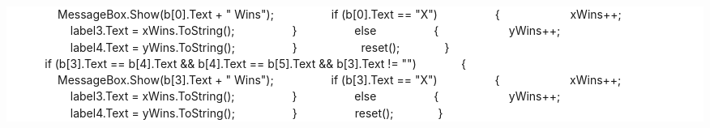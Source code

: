 &nbsp;&nbsp;&nbsp;&nbsp;&nbsp;&nbsp;&nbsp;&nbsp;&nbsp;&nbsp;&nbsp;&nbsp;&nbsp;&nbsp;&nbsp;&nbsp;MessageBox.Show(b[<span class="js__num">0</span>].Text&nbsp;&#43;&nbsp;<span class="js__string">&quot;&nbsp;Wins&quot;</span>);&nbsp;
&nbsp;&nbsp;&nbsp;&nbsp;&nbsp;&nbsp;&nbsp;&nbsp;&nbsp;&nbsp;&nbsp;&nbsp;&nbsp;&nbsp;&nbsp;&nbsp;<span class="js__statement">if</span>&nbsp;(b[<span class="js__num">0</span>].Text&nbsp;==&nbsp;<span class="js__string">&quot;X&quot;</span>)&nbsp;
&nbsp;&nbsp;&nbsp;&nbsp;&nbsp;&nbsp;&nbsp;&nbsp;&nbsp;&nbsp;&nbsp;&nbsp;&nbsp;&nbsp;&nbsp;&nbsp;<span class="js__brace">{</span>&nbsp;
&nbsp;&nbsp;&nbsp;&nbsp;&nbsp;&nbsp;&nbsp;&nbsp;&nbsp;&nbsp;&nbsp;&nbsp;&nbsp;&nbsp;&nbsp;&nbsp;&nbsp;&nbsp;&nbsp;&nbsp;xWins&#43;&#43;;&nbsp;
&nbsp;&nbsp;&nbsp;&nbsp;&nbsp;&nbsp;&nbsp;&nbsp;&nbsp;&nbsp;&nbsp;&nbsp;&nbsp;&nbsp;&nbsp;&nbsp;&nbsp;&nbsp;&nbsp;&nbsp;label3.Text&nbsp;=&nbsp;xWins.ToString();&nbsp;
&nbsp;&nbsp;&nbsp;&nbsp;&nbsp;&nbsp;&nbsp;&nbsp;&nbsp;&nbsp;&nbsp;&nbsp;&nbsp;&nbsp;&nbsp;&nbsp;<span class="js__brace">}</span>&nbsp;
&nbsp;&nbsp;&nbsp;&nbsp;&nbsp;&nbsp;&nbsp;&nbsp;&nbsp;&nbsp;&nbsp;&nbsp;&nbsp;&nbsp;&nbsp;&nbsp;<span class="js__statement">else</span>&nbsp;
&nbsp;&nbsp;&nbsp;&nbsp;&nbsp;&nbsp;&nbsp;&nbsp;&nbsp;&nbsp;&nbsp;&nbsp;&nbsp;&nbsp;&nbsp;&nbsp;<span class="js__brace">{</span>&nbsp;
&nbsp;&nbsp;&nbsp;&nbsp;&nbsp;&nbsp;&nbsp;&nbsp;&nbsp;&nbsp;&nbsp;&nbsp;&nbsp;&nbsp;&nbsp;&nbsp;&nbsp;&nbsp;&nbsp;&nbsp;yWins&#43;&#43;;&nbsp;
&nbsp;&nbsp;&nbsp;&nbsp;&nbsp;&nbsp;&nbsp;&nbsp;&nbsp;&nbsp;&nbsp;&nbsp;&nbsp;&nbsp;&nbsp;&nbsp;&nbsp;&nbsp;&nbsp;&nbsp;label4.Text&nbsp;=&nbsp;yWins.ToString();&nbsp;
&nbsp;&nbsp;&nbsp;&nbsp;&nbsp;&nbsp;&nbsp;&nbsp;&nbsp;&nbsp;&nbsp;&nbsp;&nbsp;&nbsp;&nbsp;&nbsp;<span class="js__brace">}</span>&nbsp;
&nbsp;
&nbsp;&nbsp;&nbsp;&nbsp;&nbsp;&nbsp;&nbsp;&nbsp;&nbsp;&nbsp;&nbsp;&nbsp;&nbsp;&nbsp;&nbsp;&nbsp;reset();&nbsp;
&nbsp;&nbsp;&nbsp;&nbsp;&nbsp;&nbsp;&nbsp;&nbsp;&nbsp;&nbsp;&nbsp;&nbsp;<span class="js__brace">}</span>&nbsp;
&nbsp;&nbsp;&nbsp;&nbsp;&nbsp;&nbsp;&nbsp;&nbsp;&nbsp;&nbsp;&nbsp;&nbsp;<span class="js__statement">if</span>&nbsp;(b[<span class="js__num">3</span>].Text&nbsp;==&nbsp;b[<span class="js__num">4</span>].Text&nbsp;&amp;&amp;&nbsp;b[<span class="js__num">4</span>].Text&nbsp;==&nbsp;b[<span class="js__num">5</span>].Text&nbsp;&amp;&amp;&nbsp;b[<span class="js__num">3</span>].Text&nbsp;!=&nbsp;<span class="js__string">&quot;&quot;</span>)&nbsp;
&nbsp;&nbsp;&nbsp;&nbsp;&nbsp;&nbsp;&nbsp;&nbsp;&nbsp;&nbsp;&nbsp;&nbsp;<span class="js__brace">{</span>&nbsp;
&nbsp;&nbsp;&nbsp;&nbsp;&nbsp;&nbsp;&nbsp;&nbsp;&nbsp;&nbsp;&nbsp;&nbsp;&nbsp;&nbsp;&nbsp;&nbsp;MessageBox.Show(b[<span class="js__num">3</span>].Text&nbsp;&#43;&nbsp;<span class="js__string">&quot;&nbsp;Wins&quot;</span>);&nbsp;
&nbsp;&nbsp;&nbsp;&nbsp;&nbsp;&nbsp;&nbsp;&nbsp;&nbsp;&nbsp;&nbsp;&nbsp;&nbsp;&nbsp;&nbsp;&nbsp;<span class="js__statement">if</span>&nbsp;(b[<span class="js__num">3</span>].Text&nbsp;==&nbsp;<span class="js__string">&quot;X&quot;</span>)&nbsp;
&nbsp;&nbsp;&nbsp;&nbsp;&nbsp;&nbsp;&nbsp;&nbsp;&nbsp;&nbsp;&nbsp;&nbsp;&nbsp;&nbsp;&nbsp;&nbsp;<span class="js__brace">{</span>&nbsp;
&nbsp;&nbsp;&nbsp;&nbsp;&nbsp;&nbsp;&nbsp;&nbsp;&nbsp;&nbsp;&nbsp;&nbsp;&nbsp;&nbsp;&nbsp;&nbsp;&nbsp;&nbsp;&nbsp;&nbsp;xWins&#43;&#43;;&nbsp;
&nbsp;&nbsp;&nbsp;&nbsp;&nbsp;&nbsp;&nbsp;&nbsp;&nbsp;&nbsp;&nbsp;&nbsp;&nbsp;&nbsp;&nbsp;&nbsp;&nbsp;&nbsp;&nbsp;&nbsp;label3.Text&nbsp;=&nbsp;xWins.ToString();&nbsp;
&nbsp;&nbsp;&nbsp;&nbsp;&nbsp;&nbsp;&nbsp;&nbsp;&nbsp;&nbsp;&nbsp;&nbsp;&nbsp;&nbsp;&nbsp;&nbsp;<span class="js__brace">}</span>&nbsp;
&nbsp;&nbsp;&nbsp;&nbsp;&nbsp;&nbsp;&nbsp;&nbsp;&nbsp;&nbsp;&nbsp;&nbsp;&nbsp;&nbsp;&nbsp;&nbsp;<span class="js__statement">else</span>&nbsp;
&nbsp;&nbsp;&nbsp;&nbsp;&nbsp;&nbsp;&nbsp;&nbsp;&nbsp;&nbsp;&nbsp;&nbsp;&nbsp;&nbsp;&nbsp;&nbsp;<span class="js__brace">{</span>&nbsp;
&nbsp;&nbsp;&nbsp;&nbsp;&nbsp;&nbsp;&nbsp;&nbsp;&nbsp;&nbsp;&nbsp;&nbsp;&nbsp;&nbsp;&nbsp;&nbsp;&nbsp;&nbsp;&nbsp;&nbsp;yWins&#43;&#43;;&nbsp;
&nbsp;&nbsp;&nbsp;&nbsp;&nbsp;&nbsp;&nbsp;&nbsp;&nbsp;&nbsp;&nbsp;&nbsp;&nbsp;&nbsp;&nbsp;&nbsp;&nbsp;&nbsp;&nbsp;&nbsp;label4.Text&nbsp;=&nbsp;yWins.ToString();&nbsp;
&nbsp;&nbsp;&nbsp;&nbsp;&nbsp;&nbsp;&nbsp;&nbsp;&nbsp;&nbsp;&nbsp;&nbsp;&nbsp;&nbsp;&nbsp;&nbsp;<span class="js__brace">}</span>&nbsp;
&nbsp;&nbsp;&nbsp;&nbsp;&nbsp;&nbsp;&nbsp;&nbsp;&nbsp;&nbsp;&nbsp;&nbsp;&nbsp;&nbsp;&nbsp;&nbsp;reset();&nbsp;
&nbsp;&nbsp;&nbsp;&nbsp;&nbsp;&nbsp;&nbsp;&nbsp;&nbsp;&nbsp;&nbsp;&nbsp;<span class="js__brace">}</span>&nbsp;